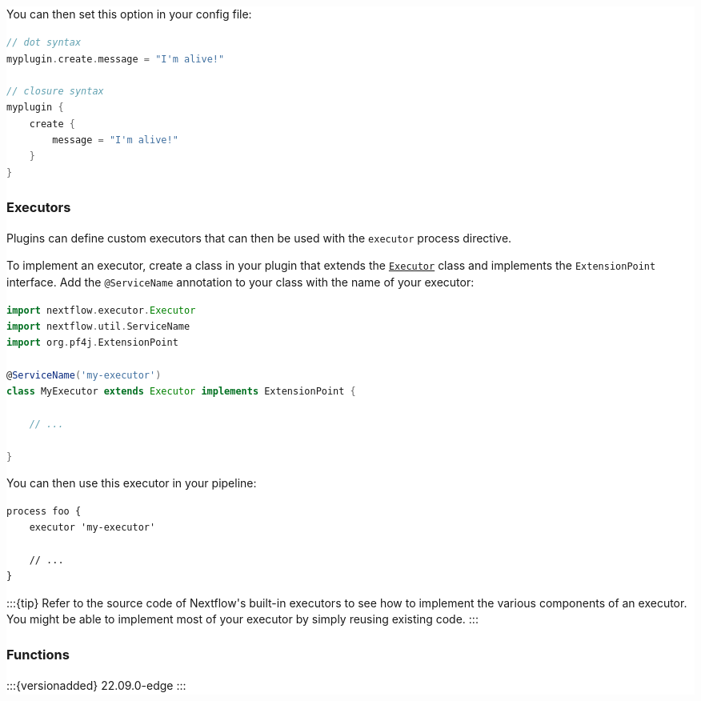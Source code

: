 You can then set this option in your config file:

```groovy
// dot syntax
myplugin.create.message = "I'm alive!"

// closure syntax
myplugin {
    create {
        message = "I'm alive!"
    }
}
```

### Executors

Plugins can define custom executors that can then be used with the `executor` process directive.

To implement an executor, create a class in your plugin that extends the [`Executor`](https://github.com/nextflow-io/nextflow/blob/master/modules/nextflow/src/main/groovy/nextflow/executor/Executor.groovy) class and implements the `ExtensionPoint` interface. Add the `@ServiceName` annotation to your class with the name of your executor:

```groovy
import nextflow.executor.Executor
import nextflow.util.ServiceName
import org.pf4j.ExtensionPoint

@ServiceName('my-executor')
class MyExecutor extends Executor implements ExtensionPoint {

    // ...

}
```

You can then use this executor in your pipeline:

```nextflow
process foo {
    executor 'my-executor'

    // ...
}
```

:::{tip}
Refer to the source code of Nextflow's built-in executors to see how to implement the various components of an executor. You might be able to implement most of your executor by simply reusing existing code.
:::

### Functions

:::{versionadded} 22.09.0-edge
:::

